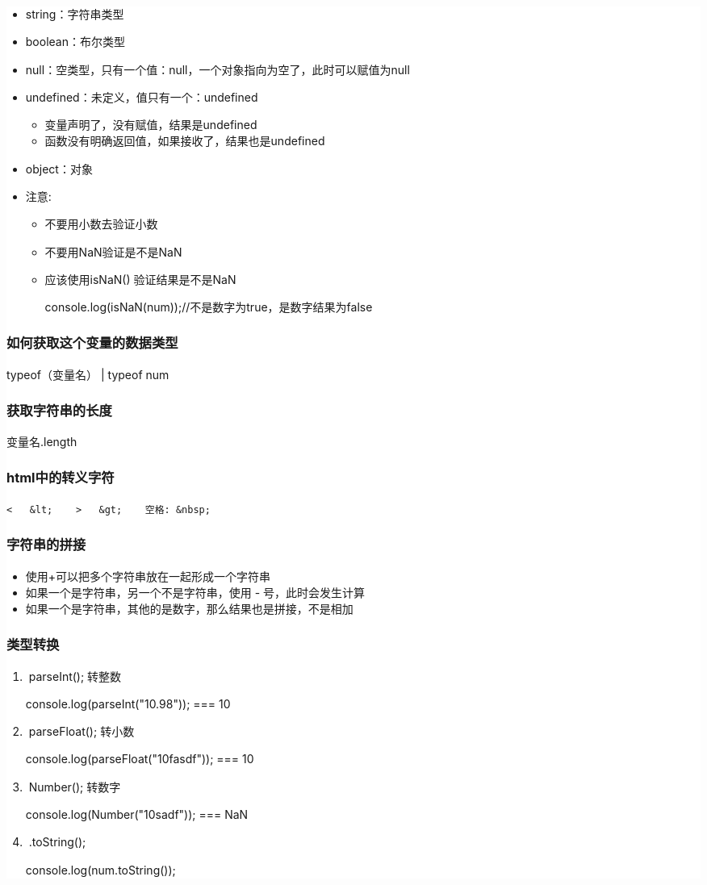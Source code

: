 - string：字符串类型

- boolean：布尔类型

- null：空类型，只有一个值：null，一个对象指向为空了，此时可以赋值为null

- undefined：未定义，值只有一个：undefined

  - 变量声明了，没有赋值，结果是undefined
  - 函数没有明确返回值，如果接收了，结果也是undefined

- object：对象

- 注意:

  - 不要用小数去验证小数

  - 不要用NaN验证是不是NaN

  - 应该使用isNaN() 验证结果是不是NaN

    console.log(isNaN(num));//不是数字为true，是数字结果为false

### 如何获取这个变量的数据类型

typeof（变量名） |	typeof    num

### 获取字符串的长度

变量名.length

### html中的转义字符

```
<	&lt;	>	&gt;	空格:	&nbsp;
```

### 字符串的拼接

- 使用+可以把多个字符串放在一起形成一个字符串
- 如果一个是字符串，另一个不是字符串，使用 - 号，此时会发生计算
- 如果一个是字符串，其他的是数字，那么结果也是拼接，不是相加

### 类型转换

1. ​	parseInt();	转整数

   console.log(parseInt("10.98"));	===	10

2. ​    parseFloat();   转小数

   console.log(parseFloat("10fasdf"));   ===   10

3. ​    Number();    转数字

   console.log(Number("10sadf"));   ===   NaN

4. ​    .toString();

   console.log(num.toString());
